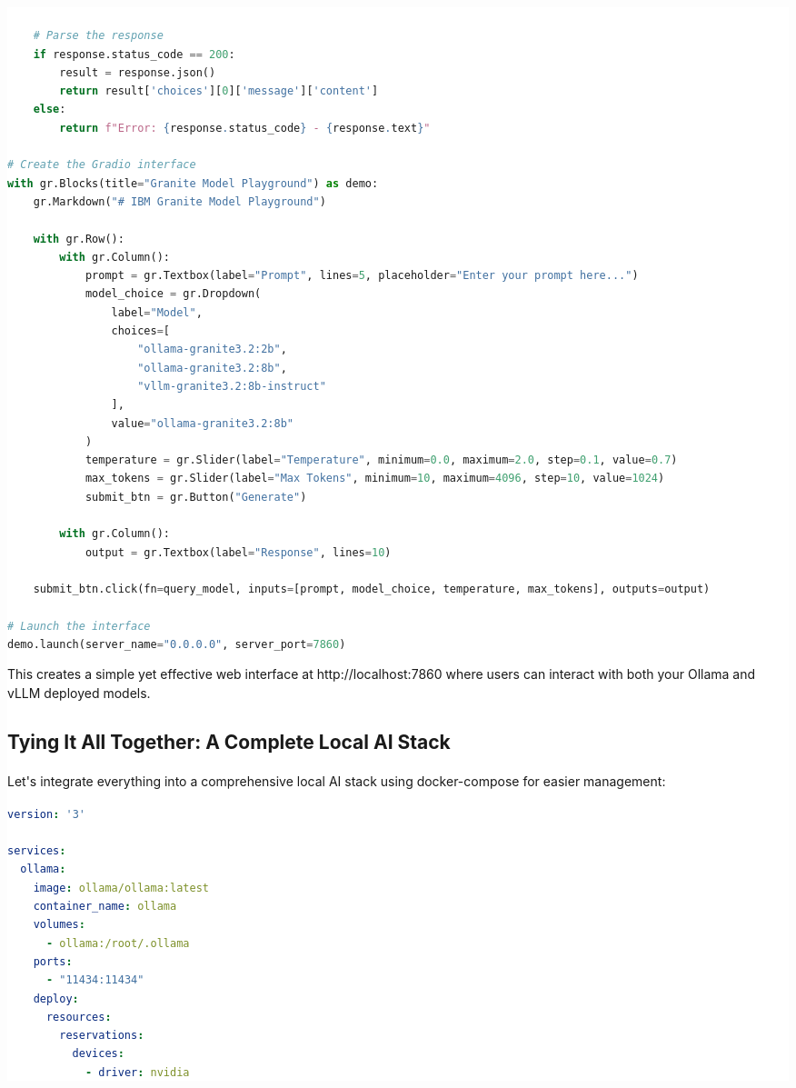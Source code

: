 ```python
    
    # Parse the response
    if response.status_code == 200:
        result = response.json()
        return result['choices'][0]['message']['content']
    else:
        return f"Error: {response.status_code} - {response.text}"

# Create the Gradio interface
with gr.Blocks(title="Granite Model Playground") as demo:
    gr.Markdown("# IBM Granite Model Playground")
    
    with gr.Row():
        with gr.Column():
            prompt = gr.Textbox(label="Prompt", lines=5, placeholder="Enter your prompt here...")
            model_choice = gr.Dropdown(
                label="Model", 
                choices=[
                    "ollama-granite3.2:2b", 
                    "ollama-granite3.2:8b", 
                    "vllm-granite3.2:8b-instruct"
                ],
                value="ollama-granite3.2:8b"
            )
            temperature = gr.Slider(label="Temperature", minimum=0.0, maximum=2.0, step=0.1, value=0.7)
            max_tokens = gr.Slider(label="Max Tokens", minimum=10, maximum=4096, step=10, value=1024)
            submit_btn = gr.Button("Generate")
        
        with gr.Column():
            output = gr.Textbox(label="Response", lines=10)
    
    submit_btn.click(fn=query_model, inputs=[prompt, model_choice, temperature, max_tokens], outputs=output)

# Launch the interface
demo.launch(server_name="0.0.0.0", server_port=7860)
```

This creates a simple yet effective web interface at http://localhost:7860 where users can interact with both your Ollama and vLLM deployed models.

## Tying It All Together: A Complete Local AI Stack

Let's integrate everything into a comprehensive local AI stack using docker-compose for easier management:

```yaml
version: '3'

services:
  ollama:
    image: ollama/ollama:latest
    container_name: ollama
    volumes:
      - ollama:/root/.ollama
    ports:
      - "11434:11434"
    deploy:
      resources:
        reservations:
          devices:
            - driver: nvidia
```